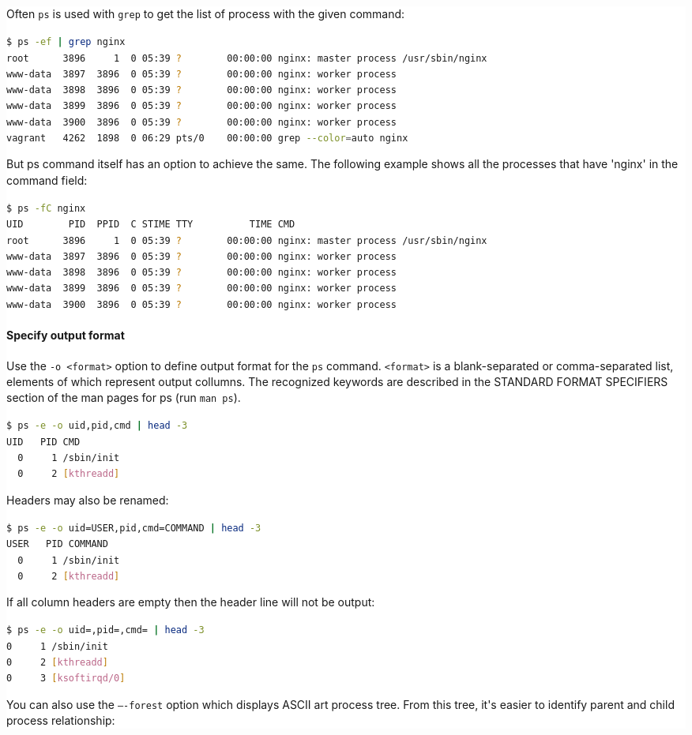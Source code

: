 Often `ps` is used with `grep` to get the list of process with the given command:

```bash
$ ps -ef | grep nginx
root      3896     1  0 05:39 ?        00:00:00 nginx: master process /usr/sbin/nginx
www-data  3897  3896  0 05:39 ?        00:00:00 nginx: worker process
www-data  3898  3896  0 05:39 ?        00:00:00 nginx: worker process
www-data  3899  3896  0 05:39 ?        00:00:00 nginx: worker process
www-data  3900  3896  0 05:39 ?        00:00:00 nginx: worker process
vagrant   4262  1898  0 06:29 pts/0    00:00:00 grep --color=auto nginx 
```

But ps command itself has an option to achieve the same. The following example shows all the processes that have 'nginx' in the command field:

```bash
$ ps -fC nginx
UID        PID  PPID  C STIME TTY          TIME CMD
root      3896     1  0 05:39 ?        00:00:00 nginx: master process /usr/sbin/nginx
www-data  3897  3896  0 05:39 ?        00:00:00 nginx: worker process
www-data  3898  3896  0 05:39 ?        00:00:00 nginx: worker process
www-data  3899  3896  0 05:39 ?        00:00:00 nginx: worker process
www-data  3900  3896  0 05:39 ?        00:00:00 nginx: worker process
```


#### Specify output format

Use the `-o <format>` option to define output format for the `ps` command. `<format>` is a blank-separated or comma-separated list, elements of which represent output collumns. The recognized keywords are described in the STANDARD FORMAT SPECIFIERS section of the man pages for ps (run `man ps`).

```bash
$ ps -e -o uid,pid,cmd | head -3
UID   PID CMD
  0     1 /sbin/init
  0     2 [kthreadd]
```

Headers may also be renamed:

```bash
$ ps -e -o uid=USER,pid,cmd=COMMAND | head -3
USER   PID COMMAND
  0     1 /sbin/init
  0     2 [kthreadd]
```

If all column headers are empty then the header line will not be output:

```bash
$ ps -e -o uid=,pid=,cmd= | head -3
0     1 /sbin/init
0     2 [kthreadd]
0     3 [ksoftirqd/0]
```

You can also use the `–-forest` option which displays ASCII art process tree. From this tree, it's easier to identify parent and child process relationship:
